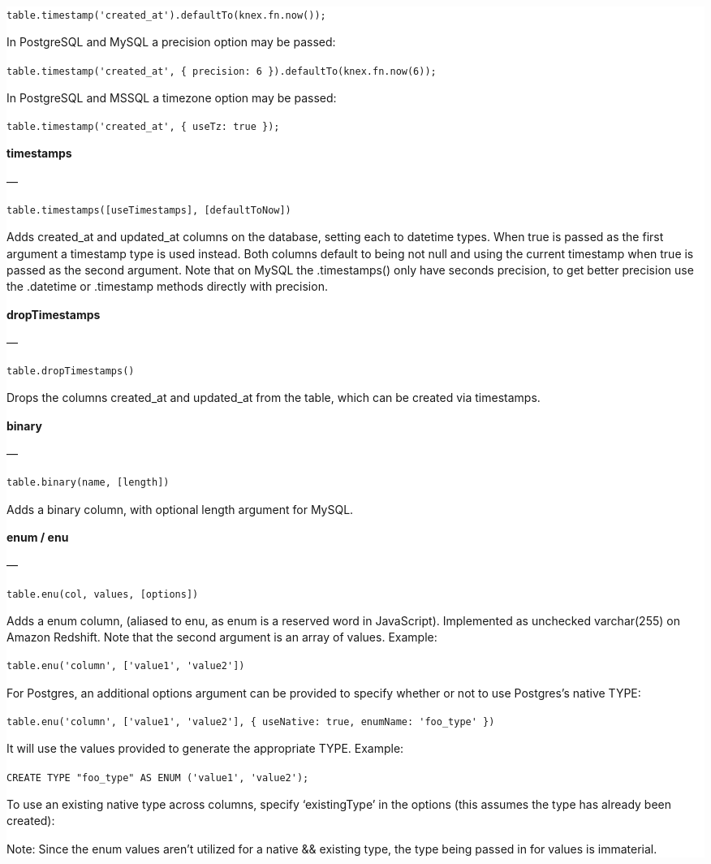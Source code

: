     table.timestamp('created_at').defaultTo(knex.fn.now());

In PostgreSQL and MySQL a precision option may be passed:

    table.timestamp('created_at', { precision: 6 }).defaultTo(knex.fn.now(6));

In PostgreSQL and MSSQL a timezone option may be passed:

    table.timestamp('created_at', { useTz: true });

**timestamps**

—

`table.timestamps([useTimestamps], [defaultToNow])`

Adds created\_at and updated\_at columns on the database, setting each to datetime types. When true is passed as the first argument a timestamp type is used instead. Both columns default to being not null and using the current timestamp when true is passed as the second argument. Note that on MySQL the .timestamps() only have seconds precision, to get better precision use the .datetime or .timestamp methods directly with precision.

**dropTimestamps**

—

`table.dropTimestamps()`

Drops the columns created\_at and updated\_at from the table, which can be created via timestamps.

**binary**

—

`table.binary(name, [length])`

Adds a binary column, with optional length argument for MySQL.

**enum / enu**

—

`table.enu(col, values, [options])`

Adds a enum column, (aliased to enu, as enum is a reserved word in JavaScript). Implemented as unchecked varchar(255) on Amazon Redshift. Note that the second argument is an array of values. Example:

    table.enu('column', ['value1', 'value2'])

For Postgres, an additional options argument can be provided to specify whether or not to use Postgres’s native TYPE:

    table.enu('column', ['value1', 'value2'], { useNative: true, enumName: 'foo_type' })

It will use the values provided to generate the appropriate TYPE. Example:

    CREATE TYPE "foo_type" AS ENUM ('value1', 'value2');

To use an existing native type across columns, specify ‘existingType’ in the options (this assumes the type has already been created):

Note: Since the enum values aren’t utilized for a native && existing type, the type being passed in for values is immaterial.

